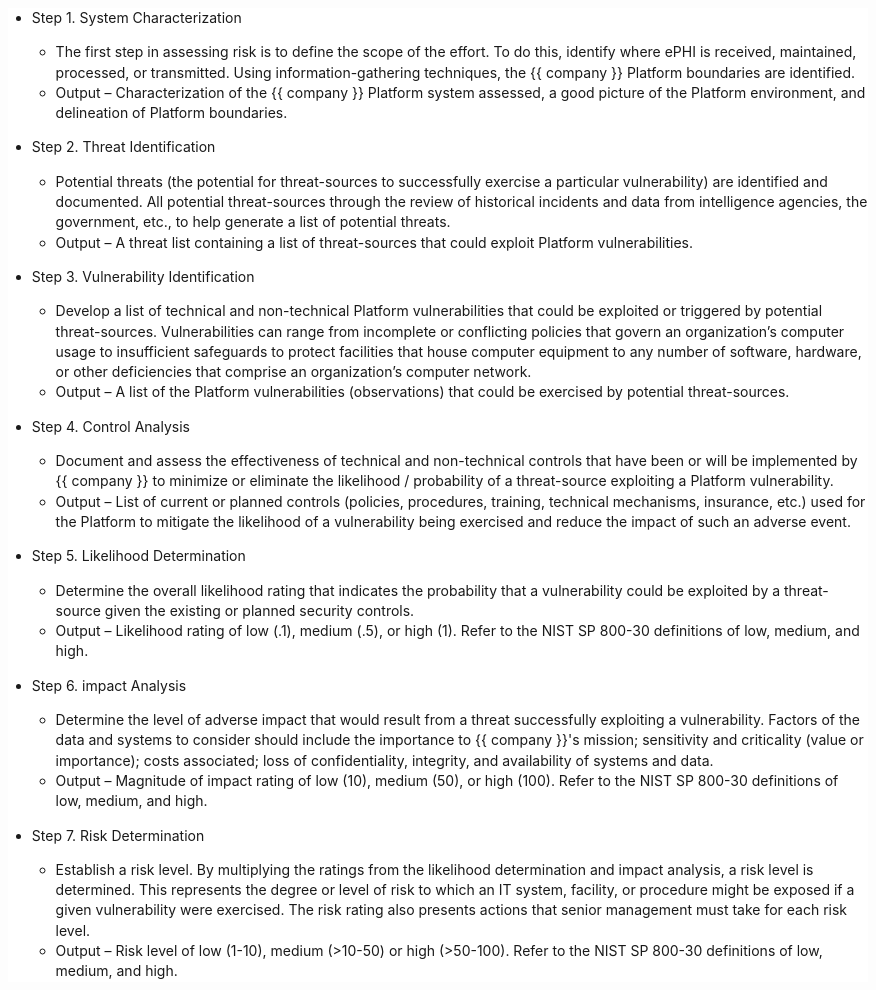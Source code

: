* Step 1. System Characterization
	* The first step in assessing risk is to define the scope of the effort. To do this, identify where ePHI is received, maintained, processed, or transmitted. Using information-gathering techniques, the {{ company }} Platform boundaries are identified.
	* Output – Characterization of the {{ company }} Platform system assessed, a good picture of the Platform environment, and delineation of Platform boundaries.

* Step 2. Threat Identification
	* Potential threats (the potential for threat-sources to successfully exercise a particular vulnerability) are identified and documented. All potential threat-sources through the review of historical incidents and data from intelligence agencies, the government, etc., to help generate a list of potential threats.
	* Output – A threat list containing a list of threat-sources that could exploit Platform vulnerabilities.

* Step 3. Vulnerability Identification
	* Develop a list of technical and non-technical Platform vulnerabilities that could be exploited or triggered by potential threat-sources. Vulnerabilities can range from incomplete or conflicting policies that govern an organization’s computer usage to insufficient safeguards to protect facilities that house computer equipment to any number of software, hardware, or other deficiencies that comprise an organization’s computer network.
	* Output – A list of the Platform vulnerabilities (observations) that could be exercised by potential threat-sources.

* Step 4. Control Analysis
	* Document and assess the effectiveness of technical and non-technical controls that have been or will be implemented by {{ company }} to minimize or eliminate the likelihood / probability of a threat-source exploiting a Platform vulnerability.
	* Output – List of current or planned controls (policies, procedures, training, technical mechanisms, insurance, etc.) used for the Platform to mitigate the likelihood of a vulnerability being exercised and reduce the impact of such an adverse event.

* Step 5. Likelihood Determination
	* Determine the overall likelihood rating that indicates the probability that a vulnerability could be exploited by a threat-source given the existing or planned security controls.
	* Output – Likelihood rating of low (.1), medium (.5), or high (1). Refer to the NIST SP 800-30 definitions of low, medium, and high.

* Step 6. impact Analysis
	* Determine the level of adverse impact that would result from a threat successfully exploiting a vulnerability. Factors of the data and systems to consider should include the importance to {{ company }}'s mission; sensitivity and criticality (value or importance); costs associated; loss of confidentiality, integrity, and availability of systems and data.
	* Output – Magnitude of impact rating of low (10), medium (50), or high (100). Refer to the NIST SP 800-30 definitions of low, medium, and high.

* Step 7. Risk Determination
	* Establish a risk level. By multiplying the ratings from the likelihood determination and impact analysis, a risk level is determined. This represents the degree or level of risk to which an IT system, facility, or procedure might be exposed if a given vulnerability were exercised. The risk rating also presents actions that senior management must take for each risk level.
	* Output – Risk level of low (1-10), medium (>10-50) or high (>50-100). Refer to the NIST SP 800-30 definitions of low, medium, and high.
